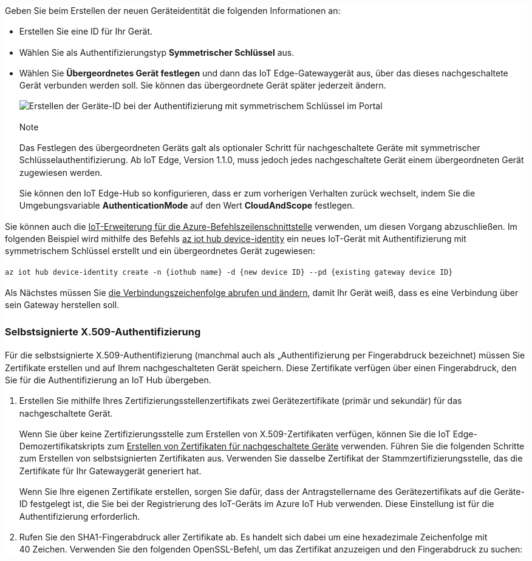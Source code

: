 Geben Sie beim Erstellen der neuen Geräteidentität die folgenden Informationen an:

* Erstellen Sie eine ID für Ihr Gerät.

* Wählen Sie als Authentifizierungstyp **Symmetrischer Schlüssel** aus.

* Wählen Sie **Übergeordnetes Gerät festlegen** und dann das IoT Edge-Gatewaygerät aus, über das dieses nachgeschaltete Gerät verbunden werden soll. Sie können das übergeordnete Gerät später jederzeit ändern.

   ![Erstellen der Geräte-ID bei der Authentifizierung mit symmetrischem Schlüssel im Portal](./media/how-to-authenticate-downstream-device/symmetric-key-portal.png)

   >[!NOTE]
   >Das Festlegen des übergeordneten Geräts galt als optionaler Schritt für nachgeschaltete Geräte mit symmetrischer Schlüsselauthentifizierung. Ab IoT Edge, Version 1.1.0, muss jedoch jedes nachgeschaltete Gerät einem übergeordneten Gerät zugewiesen werden.
   >
   >Sie können den IoT Edge-Hub so konfigurieren, dass er zum vorherigen Verhalten zurück wechselt, indem Sie die Umgebungsvariable **AuthenticationMode** auf den Wert **CloudAndScope** festlegen.

Sie können auch die [IoT-Erweiterung für die Azure-Befehlszeilenschnittstelle](https://github.com/Azure/azure-iot-cli-extension) verwenden, um diesen Vorgang abzuschließen. Im folgenden Beispiel wird mithilfe des Befehls [az iot hub device-identity](/cli/azure/iot/hub/device-identity) ein neues IoT-Gerät mit Authentifizierung mit symmetrischem Schlüssel erstellt und ein übergeordnetes Gerät zugewiesen:

```azurecli
az iot hub device-identity create -n {iothub name} -d {new device ID} --pd {existing gateway device ID}
```

Als Nächstes müssen Sie [die Verbindungszeichenfolge abrufen und ändern](#retrieve-and-modify-connection-string), damit Ihr Gerät weiß, dass es eine Verbindung über sein Gateway herstellen soll.

### <a name="x509-self-signed-authentication"></a>Selbstsignierte X.509-Authentifizierung

Für die selbstsignierte X.509-Authentifizierung (manchmal auch als „Authentifizierung per Fingerabdruck bezeichnet) müssen Sie Zertifikate erstellen und auf Ihrem nachgeschalteten Gerät speichern. Diese Zertifikate verfügen über einen Fingerabdruck, den Sie für die Authentifizierung an IoT Hub übergeben.

1. Erstellen Sie mithilfe Ihres Zertifizierungsstellenzertifikats zwei Gerätezertifikate (primär und sekundär) für das nachgeschaltete Gerät.

   Wenn Sie über keine Zertifizierungsstelle zum Erstellen von X.509-Zertifikaten verfügen, können Sie die IoT Edge-Demozertifikatskripts zum [Erstellen von Zertifikaten für nachgeschaltete Geräte](how-to-create-test-certificates.md#create-downstream-device-certificates) verwenden. Führen Sie die folgenden Schritte zum Erstellen von selbstsignierten Zertifikaten aus. Verwenden Sie dasselbe Zertifikat der Stammzertifizierungsstelle, das die Zertifikate für Ihr Gatewaygerät generiert hat.

   Wenn Sie Ihre eigenen Zertifikate erstellen, sorgen Sie dafür, dass der Antragstellername des Gerätezertifikats auf die Geräte-ID festgelegt ist, die Sie bei der Registrierung des IoT-Geräts im Azure IoT Hub verwenden. Diese Einstellung ist für die Authentifizierung erforderlich.

2. Rufen Sie den SHA1-Fingerabdruck aller Zertifikate ab. Es handelt sich dabei um eine hexadezimale Zeichenfolge mit 40 Zeichen. Verwenden Sie den folgenden OpenSSL-Befehl, um das Zertifikat anzuzeigen und den Fingerabdruck zu suchen:
